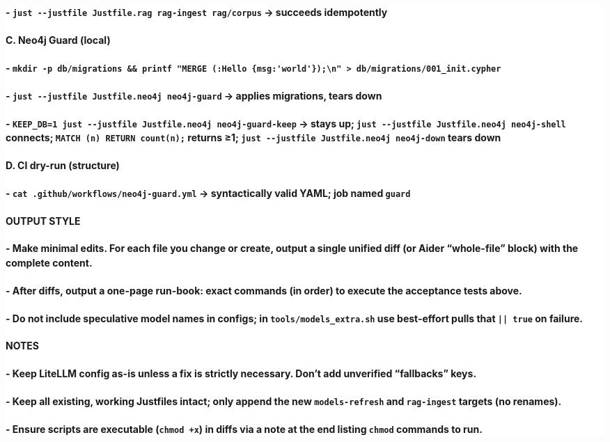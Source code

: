 #### - `just --justfile Justfile.rag rag-ingest rag/corpus` → succeeds idempotently

####

#### C. Neo4j Guard (local)

#### - `mkdir -p db/migrations && printf "MERGE (:Hello {msg:'world'});\n" > db/migrations/001_init.cypher`

#### - `just --justfile Justfile.neo4j neo4j-guard` → applies migrations, tears down

#### - `KEEP_DB=1 just --justfile Justfile.neo4j neo4j-guard-keep` → stays up; `just --justfile Justfile.neo4j neo4j-shell` connects; `MATCH (n) RETURN count(n);` returns ≥1; `just --justfile Justfile.neo4j neo4j-down` tears down

####

#### D. CI dry-run (structure)

#### - `cat .github/workflows/neo4j-guard.yml` → syntactically valid YAML; job named `guard`

####

#### OUTPUT STYLE

#### - Make minimal edits. For each file you change or create, output a single unified diff (or Aider “whole-file” block) with the complete content.

#### - After diffs, output a one-page run-book: exact commands (in order) to execute the acceptance tests above.

#### - Do not include speculative model names in configs; in `tools/models_extra.sh` use best-effort pulls that `|| true` on failure.

####

#### NOTES

#### - Keep LiteLLM config as-is unless a fix is strictly necessary. Don’t add unverified “fallbacks” keys.

#### - Keep all existing, working Justfiles intact; only append the new `models-refresh` and `rag-ingest` targets (no renames).

#### - Ensure scripts are executable (`chmod +x`) in diffs via a note at the end listing `chmod` commands to run.
